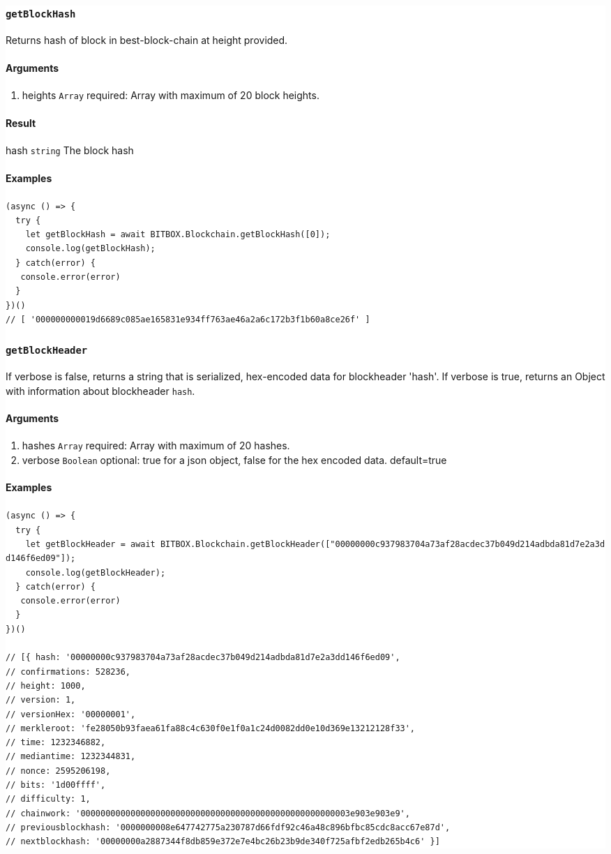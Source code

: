 ### `getBlockHash`

Returns hash of block in best-block-chain at height provided.

#### Arguments

1.  heights `Array` required: Array with maximum of 20 block heights.

#### Result

hash `string` The block hash

#### Examples

    (async () => {
      try {
        let getBlockHash = await BITBOX.Blockchain.getBlockHash([0]);
        console.log(getBlockHash);
      } catch(error) {
       console.error(error)
      }
    })()
    // [ '000000000019d6689c085ae165831e934ff763ae46a2a6c172b3f1b60a8ce26f' ]

### `getBlockHeader`

If verbose is false, returns a string that is serialized, hex-encoded data for blockheader 'hash'. If verbose is true, returns an Object with information about blockheader `hash`.

#### Arguments

1.  hashes `Array` required: Array with maximum of 20 hashes.
2.  verbose `Boolean` optional: true for a json object, false for the hex encoded data. default=true

#### Examples

    (async () => {
      try {
        let getBlockHeader = await BITBOX.Blockchain.getBlockHeader(["00000000c937983704a73af28acdec37b049d214adbda81d7e2a3dd146f6ed09"]);
        console.log(getBlockHeader);
      } catch(error) {
       console.error(error)
      }
    })()

    // [{ hash: '00000000c937983704a73af28acdec37b049d214adbda81d7e2a3dd146f6ed09',
    // confirmations: 528236,
    // height: 1000,
    // version: 1,
    // versionHex: '00000001',
    // merkleroot: 'fe28050b93faea61fa88c4c630f0e1f0a1c24d0082dd0e10d369e13212128f33',
    // time: 1232346882,
    // mediantime: 1232344831,
    // nonce: 2595206198,
    // bits: '1d00ffff',
    // difficulty: 1,
    // chainwork: '000000000000000000000000000000000000000000000000000003e903e903e9',
    // previousblockhash: '0000000008e647742775a230787d66fdf92c46a48c896bfbc85cdc8acc67e87d',
    // nextblockhash: '00000000a2887344f8db859e372e7e4bc26b23b9de340f725afbf2edb265b4c6' }]
